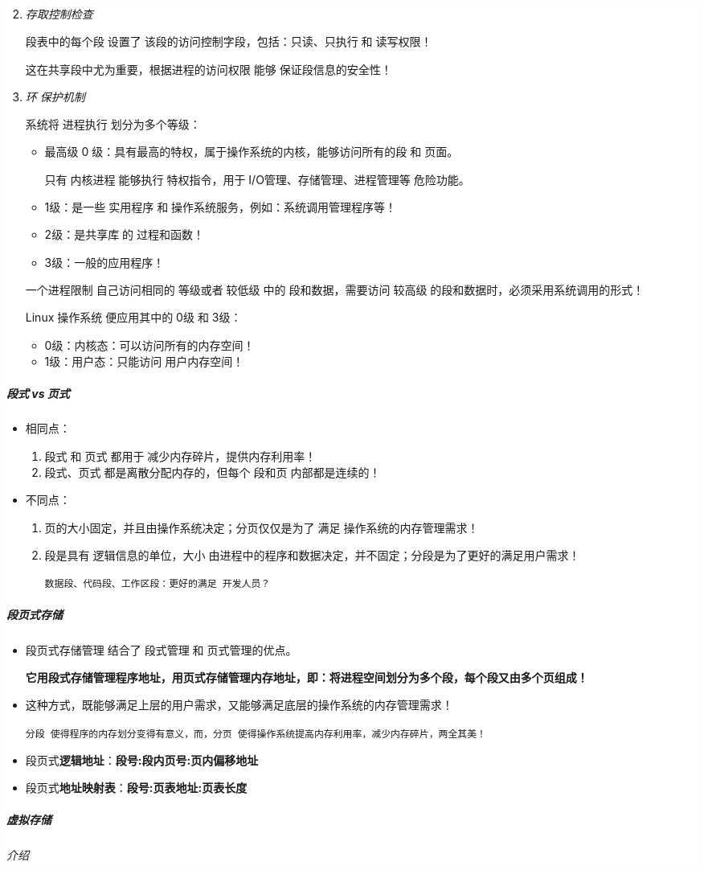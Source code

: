   2. *存取控制检查*

     段表中的每个段 设置了 该段的访问控制字段，包括：只读、只执行 和 读写权限！

     这在共享段中尤为重要，根据进程的访问权限 能够 保证段信息的安全性！

  3. *环 保护机制*

     系统将 进程执行 划分为多个等级：

     + 最高级 0 级：具有最高的特权，属于操作系统的内核，能够访问所有的段 和 页面。

       只有 内核进程 能够执行 特权指令，用于  I/O管理、存储管理、进程管理等 危险功能。

     + 1级：是一些 实用程序 和 操作系统服务，例如：系统调用管理程序等！

     + 2级：是共享库 的 过程和函数！

     + 3级：一般的应用程序！

     一个进程限制 自己访问相同的 等级或者 较低级 中的 段和数据，需要访问 较高级 的段和数据时，必须采用系统调用的形式！

     Linux 操作系统 便应用其中的 0级 和 3级：

     + 0级：内核态：可以访问所有的内存空间！
     + 1级：用户态：只能访问 用户内存空间！

##### 段式 vs 页式

+ 相同点：

  1. 段式 和 页式 都用于 减少内存碎片，提供内存利用率！
  2. 段式、页式 都是离散分配内存的，但每个 段和页 内部都是连续的！

+ 不同点：

  1. 页的大小固定，并且由操作系统决定；分页仅仅是为了 满足 操作系统的内存管理需求！

  2. 段是具有 逻辑信息的单位，大小 由进程中的程序和数据决定，并不固定；分段是为了更好的满足用户需求！

     ```
     数据段、代码段、工作区段：更好的满足 开发人员？
     ```

##### 段页式存储

+ 段页式存储管理 结合了 段式管理 和 页式管理的优点。

  **它用段式存储管理程序地址，用页式存储管理内存地址，即：将进程空间划分为多个段，每个段又由多个页组成！**

+ 这种方式，既能够满足上层的用户需求，又能够满足底层的操作系统的内存管理需求！

  ```
  分段 使得程序的内存划分变得有意义，而，分页 使得操作系统提高内存利用率，减少内存碎片，两全其美！
  ```

+ 段页式**逻辑地址**：**段号:段内页号:页内偏移地址**

+ 段页式**地址映射表**：**段号:页表地址:页表长度**

##### 虚拟存储

###### 介绍
